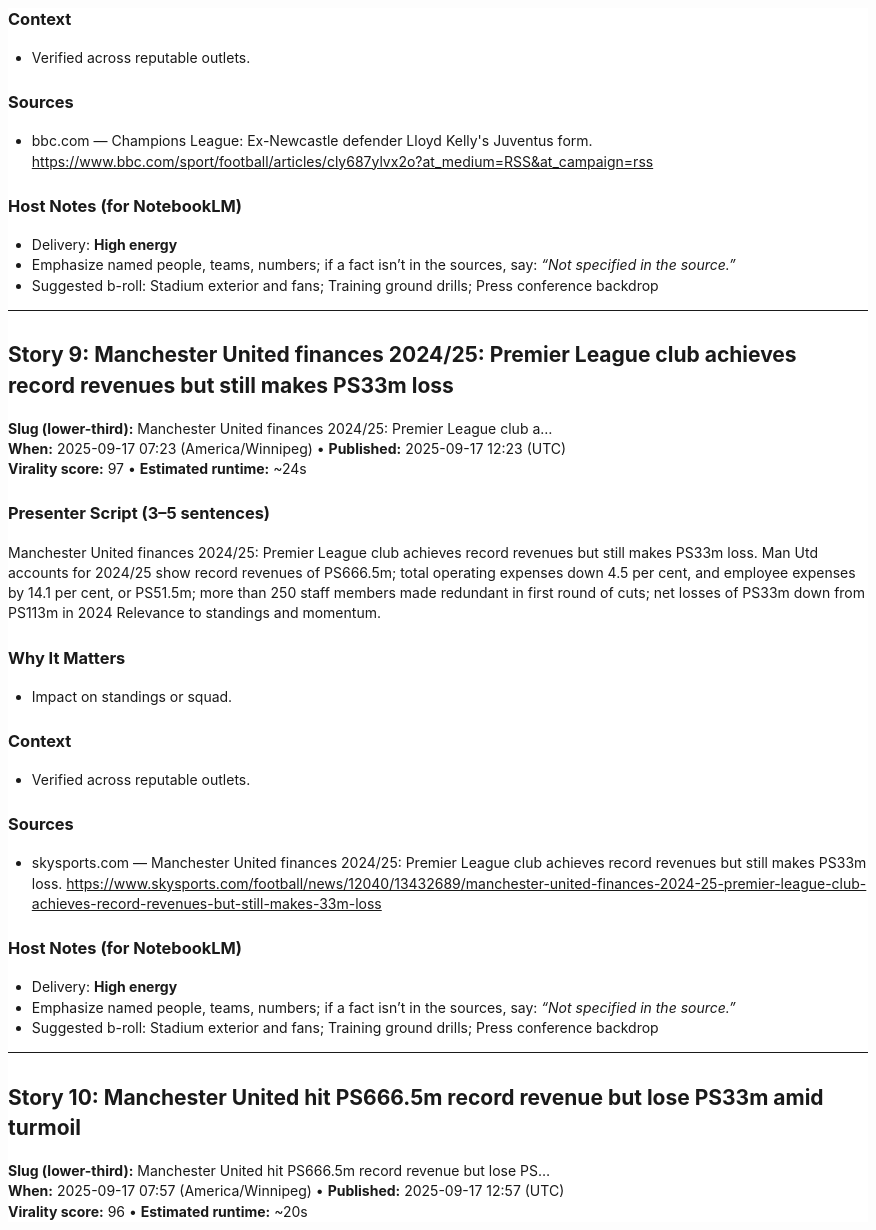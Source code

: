 ### Context
- Verified across reputable outlets.

### Sources
- bbc.com — Champions League: Ex-Newcastle defender Lloyd Kelly's Juventus form. https://www.bbc.com/sport/football/articles/cly687ylvx2o?at_medium=RSS&at_campaign=rss

### Host Notes (for NotebookLM)
- Delivery: **High energy**
- Emphasize named people, teams, numbers; if a fact isn’t in the sources, say: *“Not specified in the source.”*
- Suggested b-roll: Stadium exterior and fans; Training ground drills; Press conference backdrop

---

## Story 9: Manchester United finances 2024/25: Premier League club achieves record revenues but still makes PS33m loss
**Slug (lower-third):** Manchester United finances 2024/25: Premier League club a…  
**When:** 2025-09-17 07:23 (America/Winnipeg)  •  **Published:** 2025-09-17 12:23 (UTC)  
**Virality score:** 97  •  **Estimated runtime:** ~24s

### Presenter Script (3–5 sentences)
Manchester United finances 2024/25: Premier League club achieves record revenues but still makes PS33m loss. Man Utd accounts for 2024/25 show record revenues of PS666.5m; total operating expenses down 4.5 per cent, and employee expenses by 14.1 per cent, or PS51.5m; more than 250 staff members made redundant in first round of cuts; net losses of PS33m down from PS113m in 2024 Relevance to standings and momentum.

### Why It Matters
- Impact on standings or squad.

### Context
- Verified across reputable outlets.

### Sources
- skysports.com — Manchester United finances 2024/25: Premier League club achieves record revenues but still makes PS33m loss. https://www.skysports.com/football/news/12040/13432689/manchester-united-finances-2024-25-premier-league-club-achieves-record-revenues-but-still-makes-33m-loss

### Host Notes (for NotebookLM)
- Delivery: **High energy**
- Emphasize named people, teams, numbers; if a fact isn’t in the sources, say: *“Not specified in the source.”*
- Suggested b-roll: Stadium exterior and fans; Training ground drills; Press conference backdrop

---

## Story 10: Manchester United hit PS666.5m record revenue but lose PS33m amid turmoil
**Slug (lower-third):** Manchester United hit PS666.5m record revenue but lose PS…  
**When:** 2025-09-17 07:57 (America/Winnipeg)  •  **Published:** 2025-09-17 12:57 (UTC)  
**Virality score:** 96  •  **Estimated runtime:** ~20s
